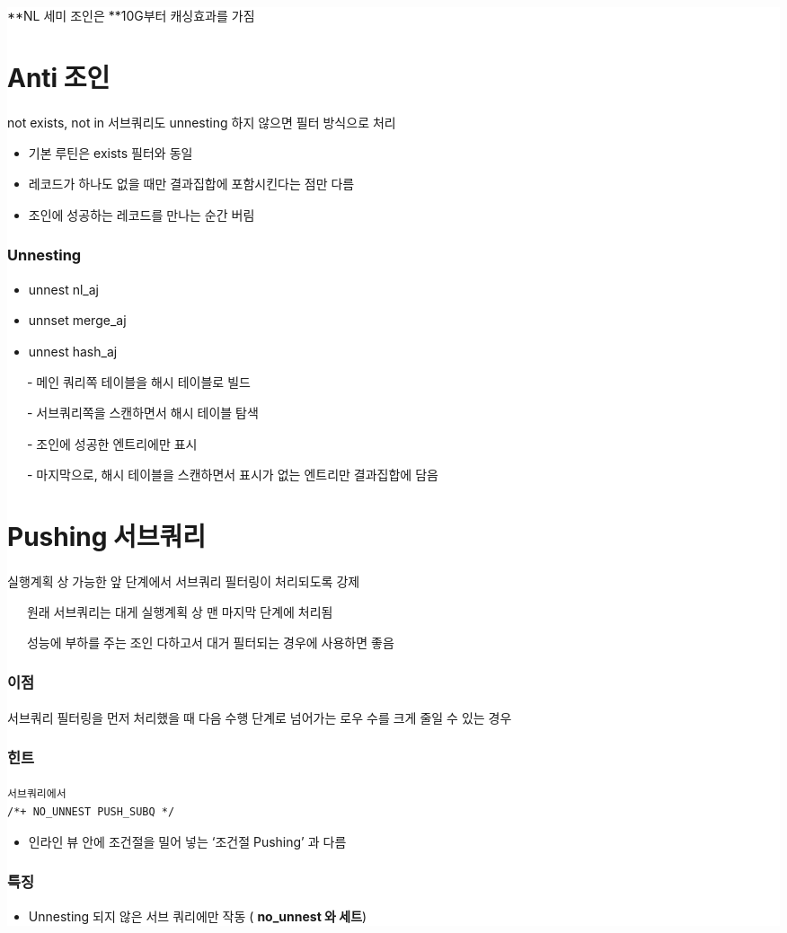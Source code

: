 **NL 세미 조인은 **10G부터 캐싱효과를 가짐

  
# Anti 조인

not exists, not in 서브쿼리도 unnesting 하지 않으면 필터 방식으로 처리

- 기본 루틴은 exists 필터와 동일

- 레코드가 하나도 없을 때만 결과집합에 포함시킨다는 점만 다름

- 조인에 성공하는 레코드를 만나는 순간 버림

  
### Unnesting

- unnest nl_aj

- unnset merge_aj

- unnest hash_aj

&ensp; &ensp; - 메인 쿼리쪽 테이블을 해시 테이블로 빌드

&ensp; &ensp; - 서브쿼리쪽을 스캔하면서 해시 테이블 탐색

&ensp; &ensp; - 조인에 성공한 엔트리에만 표시

&ensp; &ensp; - 마지막으로, 해시 테이블을 스캔하면서 표시가 없는 엔트리만 결과집합에 담음

  
# Pushing 서브쿼리

  
실행계획 상 가능한 앞 단계에서 서브쿼리 필터링이 처리되도록 강제

&ensp; &ensp; 원래 서브쿼리는 대게 실행계획 상 맨 마지막 단계에 처리됨

&ensp; &ensp; 성능에 부하를 주는 조인 다하고서 대거 필터되는 경우에 사용하면 좋음

### 이점

서브쿼리 필터링을 먼저 처리했을 때 다음 수행 단계로 넘어가는 로우 수를 크게 줄일 수 있는 경우

  
### 힌트


 ``` 
서브쿼리에서
/*+ NO_UNNEST PUSH_SUBQ */
 ``` 


- 인라인 뷰 안에 조건절을 밀어 넣는 ‘조건절 Pushing’ 과 다름 

  
### 특징

- Unnesting 되지 않은 서브 쿼리에만 작동 ( **no_unnest 와 세트**)
